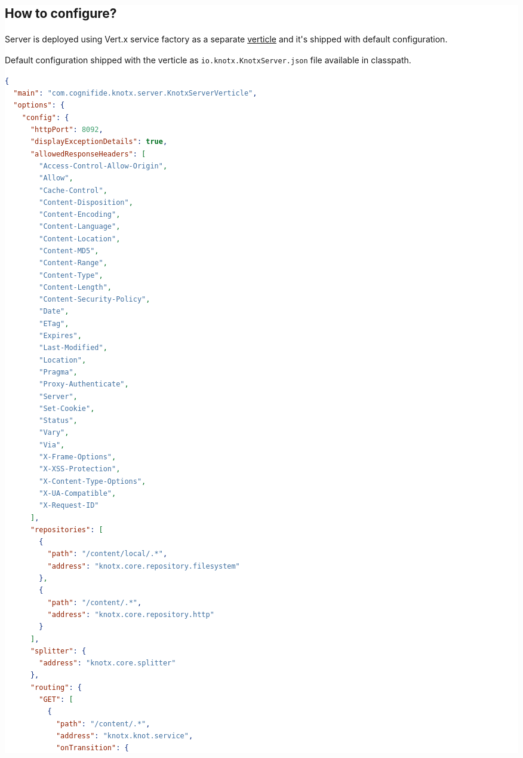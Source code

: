 ## How to configure?
Server is deployed using Vert.x service factory as a separate [verticle](http://vertx.io/docs/apidocs/io/vertx/core/Verticle.html) and it's shipped with default configuration.

Default configuration shipped with the verticle as `io.knotx.KnotxServer.json` file available in classpath.
```json
{
  "main": "com.cognifide.knotx.server.KnotxServerVerticle",
  "options": {
    "config": {
      "httpPort": 8092,
      "displayExceptionDetails": true,
      "allowedResponseHeaders": [
        "Access-Control-Allow-Origin",
        "Allow",
        "Cache-Control",
        "Content-Disposition",
        "Content-Encoding",
        "Content-Language",
        "Content-Location",
        "Content-MD5",
        "Content-Range",
        "Content-Type",
        "Content-Length",
        "Content-Security-Policy",
        "Date",
        "ETag",
        "Expires",
        "Last-Modified",
        "Location",
        "Pragma",
        "Proxy-Authenticate",
        "Server",
        "Set-Cookie",
        "Status",
        "Vary",
        "Via",
        "X-Frame-Options",
        "X-XSS-Protection",
        "X-Content-Type-Options",
        "X-UA-Compatible",
        "X-Request-ID"
      ],
      "repositories": [
        {
          "path": "/content/local/.*",
          "address": "knotx.core.repository.filesystem"
        },
        {
          "path": "/content/.*",
          "address": "knotx.core.repository.http"
        }
      ],
      "splitter": {
        "address": "knotx.core.splitter"
      },
      "routing": {
        "GET": [
          {
            "path": "/content/.*",
            "address": "knotx.knot.service",
            "onTransition": {
```